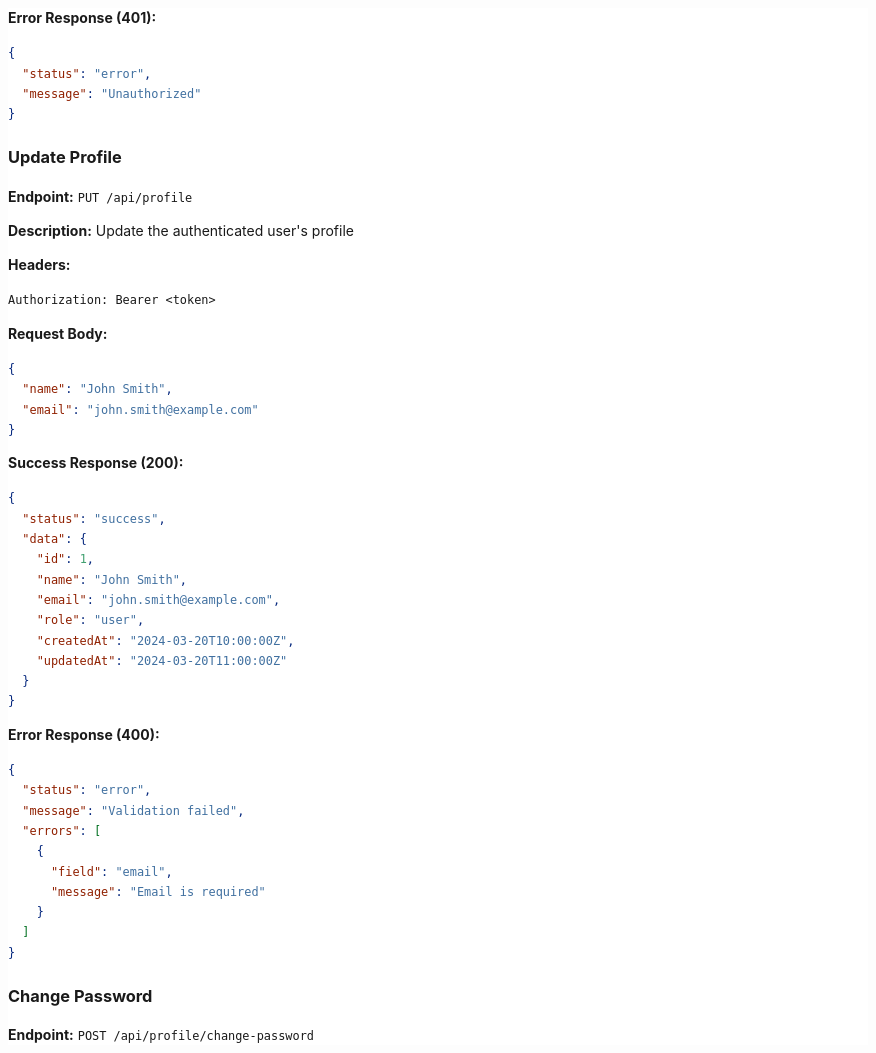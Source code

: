 **Error Response (401):**
```json
{
  "status": "error",
  "message": "Unauthorized"
}
```

### Update Profile
**Endpoint:** `PUT /api/profile`

**Description:** Update the authenticated user's profile

**Headers:**
```
Authorization: Bearer <token>
```

**Request Body:**
```json
{
  "name": "John Smith",
  "email": "john.smith@example.com"
}
```

**Success Response (200):**
```json
{
  "status": "success",
  "data": {
    "id": 1,
    "name": "John Smith",
    "email": "john.smith@example.com",
    "role": "user",
    "createdAt": "2024-03-20T10:00:00Z",
    "updatedAt": "2024-03-20T11:00:00Z"
  }
}
```

**Error Response (400):**
```json
{
  "status": "error",
  "message": "Validation failed",
  "errors": [
    {
      "field": "email",
      "message": "Email is required"
    }
  ]
}
```

### Change Password
**Endpoint:** `POST /api/profile/change-password`
